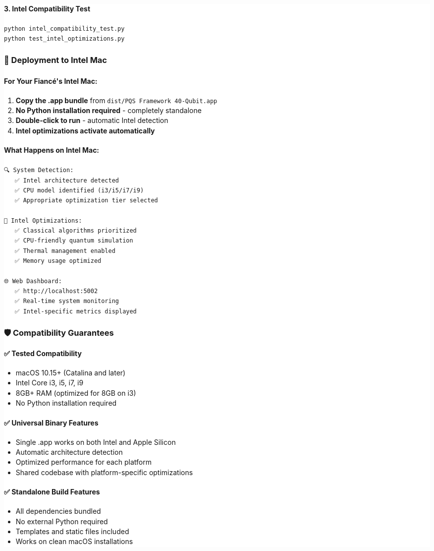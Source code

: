 #### 3. **Intel Compatibility Test**
```bash
python intel_compatibility_test.py
python test_intel_optimizations.py
```

### 🎯 Deployment to Intel Mac

#### For Your Fiancé's Intel Mac:
1. **Copy the .app bundle** from `dist/PQS Framework 40-Qubit.app`
2. **No Python installation required** - completely standalone
3. **Double-click to run** - automatic Intel detection
4. **Intel optimizations activate automatically**

#### What Happens on Intel Mac:
```
🔍 System Detection:
   ✅ Intel architecture detected
   ✅ CPU model identified (i3/i5/i7/i9)
   ✅ Appropriate optimization tier selected

🔧 Intel Optimizations:
   ✅ Classical algorithms prioritized
   ✅ CPU-friendly quantum simulation
   ✅ Thermal management enabled
   ✅ Memory usage optimized

🌐 Web Dashboard:
   ✅ http://localhost:5002
   ✅ Real-time system monitoring
   ✅ Intel-specific metrics displayed
```

### 🛡️ Compatibility Guarantees

#### ✅ **Tested Compatibility**
- macOS 10.15+ (Catalina and later)
- Intel Core i3, i5, i7, i9
- 8GB+ RAM (optimized for 8GB on i3)
- No Python installation required

#### ✅ **Universal Binary Features**
- Single .app works on both Intel and Apple Silicon
- Automatic architecture detection
- Optimized performance for each platform
- Shared codebase with platform-specific optimizations

#### ✅ **Standalone Build Features**
- All dependencies bundled
- No external Python required
- Templates and static files included
- Works on clean macOS installations
